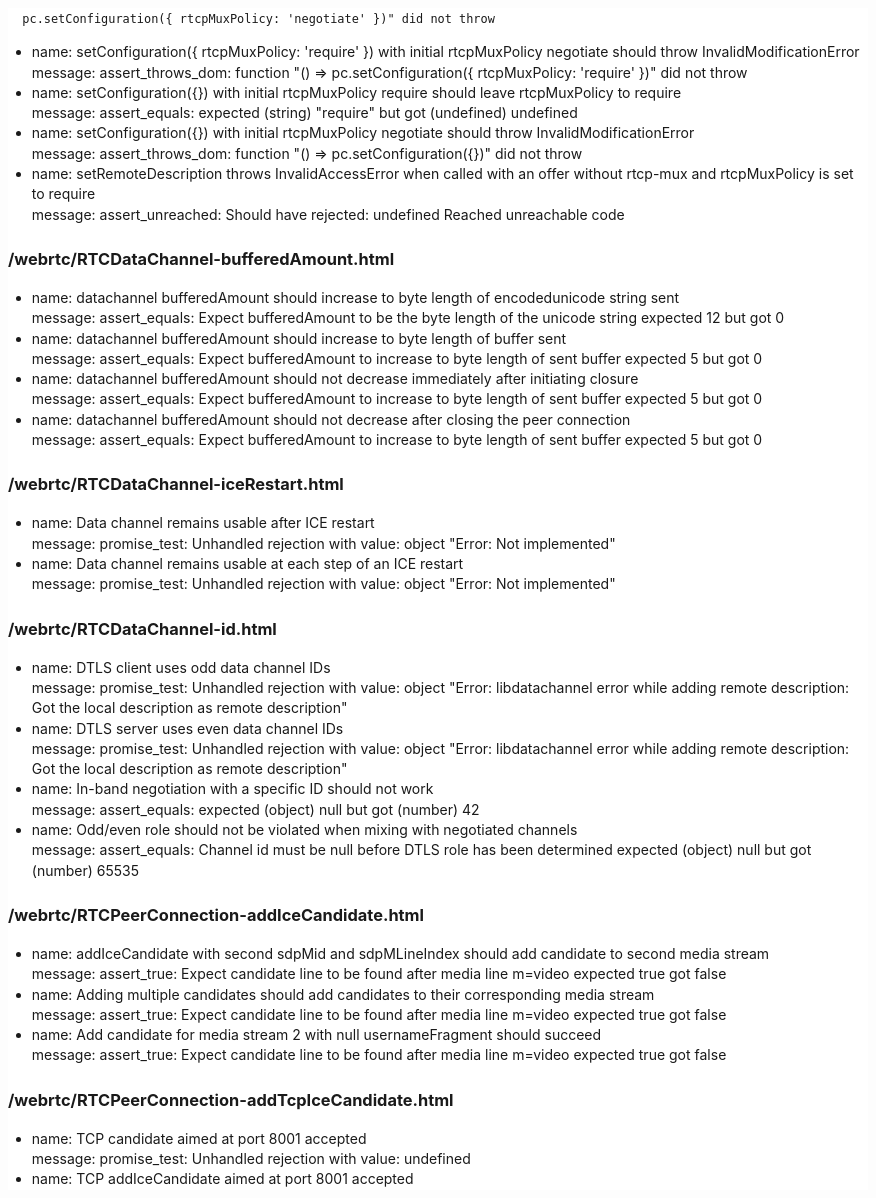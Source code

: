       pc.setConfiguration({ rtcpMuxPolicy: 'negotiate' })" did not throw  
- name: setConfiguration({ rtcpMuxPolicy: 'require' }) with initial rtcpMuxPolicy negotiate should throw InvalidModificationError  
  message: assert_throws_dom: function "() =>
      pc.setConfiguration({ rtcpMuxPolicy: 'require' })" did not throw  
- name: setConfiguration({}) with initial rtcpMuxPolicy require should leave rtcpMuxPolicy to require  
  message: assert_equals: expected (string) "require" but got (undefined) undefined  
- name: setConfiguration({}) with initial rtcpMuxPolicy negotiate should throw InvalidModificationError  
  message: assert_throws_dom: function "() =>
      pc.setConfiguration({})" did not throw  
- name: setRemoteDescription throws InvalidAccessError when called with an offer without rtcp-mux and rtcpMuxPolicy is set to require  
  message: assert_unreached: Should have rejected: undefined Reached unreachable code  
### /webrtc/RTCDataChannel-bufferedAmount.html
- name: datachannel bufferedAmount should increase to byte length of encodedunicode string sent  
  message: assert_equals: Expect bufferedAmount to be the byte length of the unicode string expected 12 but got 0  
- name: datachannel bufferedAmount should increase to byte length of buffer sent  
  message: assert_equals: Expect bufferedAmount to increase to byte length of sent buffer expected 5 but got 0  
- name: datachannel bufferedAmount should not decrease immediately after initiating closure  
  message: assert_equals: Expect bufferedAmount to increase to byte length of sent buffer expected 5 but got 0  
- name: datachannel bufferedAmount should not decrease after closing the peer connection  
  message: assert_equals: Expect bufferedAmount to increase to byte length of sent buffer expected 5 but got 0  
### /webrtc/RTCDataChannel-iceRestart.html
- name: Data channel remains usable after ICE restart  
  message: promise_test: Unhandled rejection with value: object "Error: Not implemented"  
- name: Data channel remains usable at each step of an ICE restart  
  message: promise_test: Unhandled rejection with value: object "Error: Not implemented"  
### /webrtc/RTCDataChannel-id.html
- name: DTLS client uses odd data channel IDs  
  message: promise_test: Unhandled rejection with value: object "Error: libdatachannel error while adding remote description: Got the local description as remote description"  
- name: DTLS server uses even data channel IDs  
  message: promise_test: Unhandled rejection with value: object "Error: libdatachannel error while adding remote description: Got the local description as remote description"  
- name: In-band negotiation with a specific ID should not work  
  message: assert_equals: expected (object) null but got (number) 42  
- name: Odd/even role should not be violated when mixing with negotiated channels  
  message: assert_equals: Channel id must be null before DTLS role has been determined expected (object) null but got (number) 65535  
### /webrtc/RTCPeerConnection-addIceCandidate.html
- name: addIceCandidate with second sdpMid and sdpMLineIndex should add candidate to second media stream  
  message: assert_true: Expect candidate line to be found after media line m=video expected true got false  
- name: Adding multiple candidates should add candidates to their corresponding media stream  
  message: assert_true: Expect candidate line to be found after media line m=video expected true got false  
- name: Add candidate for media stream 2 with null usernameFragment should succeed  
  message: assert_true: Expect candidate line to be found after media line m=video expected true got false  
### /webrtc/RTCPeerConnection-addTcpIceCandidate.html
- name: TCP candidate aimed at port 8001 accepted  
  message: promise_test: Unhandled rejection with value: undefined  
- name: TCP addIceCandidate aimed at port 8001 accepted  